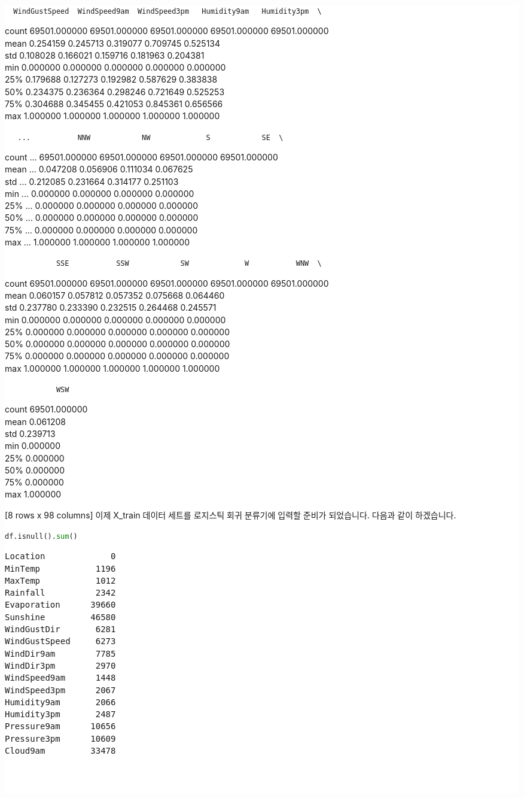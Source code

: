       WindGustSpeed  WindSpeed9am  WindSpeed3pm   Humidity9am   Humidity3pm  \
count  69501.000000  69501.000000  69501.000000  69501.000000  69501.000000   
mean       0.254159      0.245713      0.319077      0.709745      0.525134   
std        0.108028      0.166021      0.159716      0.181963      0.204381   
min        0.000000      0.000000      0.000000      0.000000      0.000000   
25%        0.179688      0.127273      0.192982      0.587629      0.383838   
50%        0.234375      0.236364      0.298246      0.721649      0.525253   
75%        0.304688      0.345455      0.421053      0.845361      0.656566   
max        1.000000      1.000000      1.000000      1.000000      1.000000   

       ...           NNW            NW             S            SE  \
count  ...  69501.000000  69501.000000  69501.000000  69501.000000   
mean   ...      0.047208      0.056906      0.111034      0.067625   
std    ...      0.212085      0.231664      0.314177      0.251103   
min    ...      0.000000      0.000000      0.000000      0.000000   
25%    ...      0.000000      0.000000      0.000000      0.000000   
50%    ...      0.000000      0.000000      0.000000      0.000000   
75%    ...      0.000000      0.000000      0.000000      0.000000   
max    ...      1.000000      1.000000      1.000000      1.000000   

                SSE           SSW            SW             W           WNW  \
count  69501.000000  69501.000000  69501.000000  69501.000000  69501.000000   
mean       0.060157      0.057812      0.057352      0.075668      0.064460   
std        0.237780      0.233390      0.232515      0.264468      0.245571   
min        0.000000      0.000000      0.000000      0.000000      0.000000   
25%        0.000000      0.000000      0.000000      0.000000      0.000000   
50%        0.000000      0.000000      0.000000      0.000000      0.000000   
75%        0.000000      0.000000      0.000000      0.000000      0.000000   
max        1.000000      1.000000      1.000000      1.000000      1.000000   

                WSW  
count  69501.000000  
mean       0.061208  
std        0.239713  
min        0.000000  
25%        0.000000  
50%        0.000000  
75%        0.000000  
max        1.000000  

[8 rows x 98 columns]
</pre>
이제 X_train 데이터 세트를 로지스틱 회귀 분류기에 입력할 준비가 되었습니다. 다음과 같이 하겠습니다.



```python
df.isnull().sum()
```

<pre>
Location             0
MinTemp           1196
MaxTemp           1012
Rainfall          2342
Evaporation      39660
Sunshine         46580
WindGustDir       6281
WindGustSpeed     6273
WindDir9am        7785
WindDir3pm        2970
WindSpeed9am      1448
WindSpeed3pm      2067
Humidity9am       2066
Humidity3pm       2487
Pressure9am      10656
Pressure3pm      10609
Cloud9am         33478